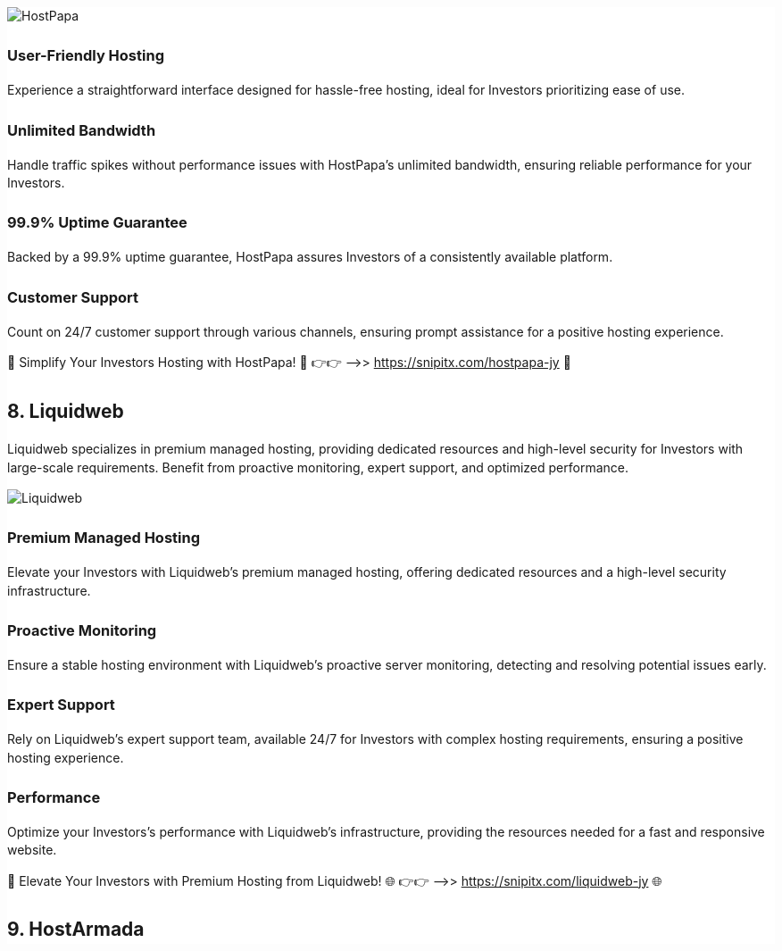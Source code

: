 ![HostPapa](https://i.imgur.com/ouDTkvl.jpeg "HostPapa Hosting")

### User-Friendly Hosting
Experience a straightforward interface designed for hassle-free hosting, ideal for Investors prioritizing ease of use.

### Unlimited Bandwidth
Handle traffic spikes without performance issues with HostPapa’s unlimited bandwidth, ensuring reliable performance for your Investors.

### 99.9% Uptime Guarantee
Backed by a 99.9% uptime guarantee, HostPapa assures Investors of a consistently available platform.

### Customer Support
Count on 24/7 customer support through various channels, ensuring prompt assistance for a positive hosting experience.

🌈 Simplify Your Investors Hosting with HostPapa! 🚀
👉👉 -->> https://snipitx.com/hostpapa-jy 🚀

## 8. Liquidweb

Liquidweb specializes in premium managed hosting, providing dedicated resources and high-level security for Investors with large-scale requirements. Benefit from proactive monitoring, expert support, and optimized performance.

![Liquidweb](https://i.imgur.com/4IvT9SC.jpeg "Liquidweb Hosting")

### Premium Managed Hosting
Elevate your Investors with Liquidweb’s premium managed hosting, offering dedicated resources and a high-level security infrastructure.

### Proactive Monitoring
Ensure a stable hosting environment with Liquidweb’s proactive server monitoring, detecting and resolving potential issues early.

### Expert Support
Rely on Liquidweb’s expert support team, available 24/7 for Investors with complex hosting requirements, ensuring a positive hosting experience.

### Performance
Optimize your Investors’s performance with Liquidweb’s infrastructure, providing the resources needed for a fast and responsive website.

🚀 Elevate Your Investors with Premium Hosting from Liquidweb! 🌐
👉👉 -->> https://snipitx.com/liquidweb-jy 🌐

## 9. HostArmada
